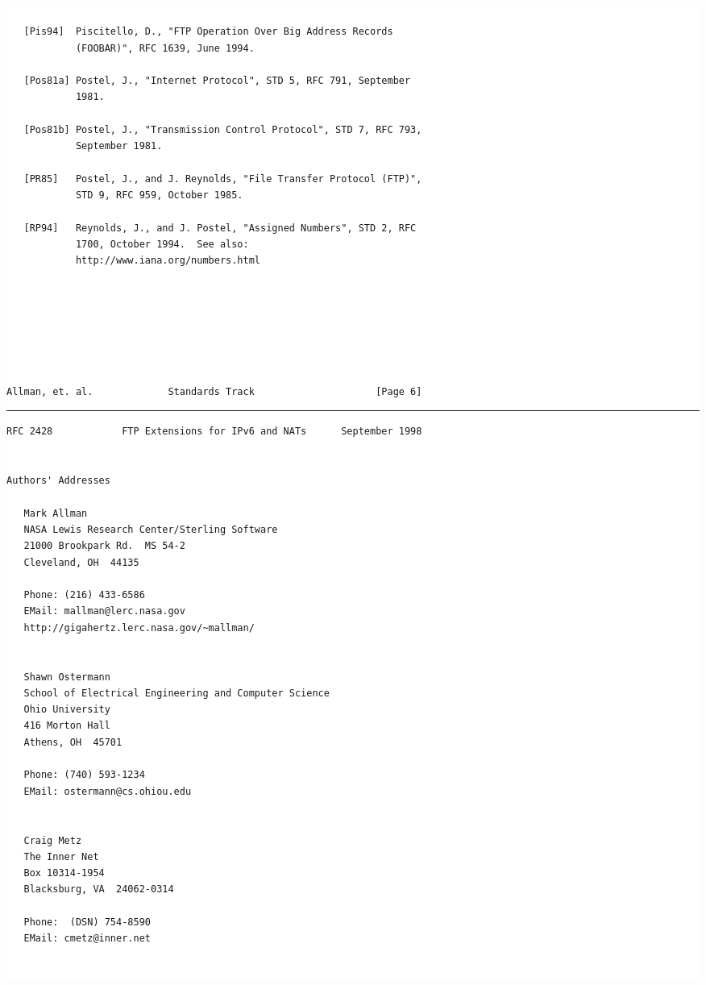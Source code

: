 ``` newpage

   [Pis94]  Piscitello, D., "FTP Operation Over Big Address Records
            (FOOBAR)", RFC 1639, June 1994.

   [Pos81a] Postel, J., "Internet Protocol", STD 5, RFC 791, September
            1981.

   [Pos81b] Postel, J., "Transmission Control Protocol", STD 7, RFC 793,
            September 1981.

   [PR85]   Postel, J., and J. Reynolds, "File Transfer Protocol (FTP)",
            STD 9, RFC 959, October 1985.

   [RP94]   Reynolds, J., and J. Postel, "Assigned Numbers", STD 2, RFC
            1700, October 1994.  See also:
            http://www.iana.org/numbers.html







Allman, et. al.             Standards Track                     [Page 6]
```

------------------------------------------------------------------------

``` newpage
RFC 2428            FTP Extensions for IPv6 and NATs      September 1998


Authors' Addresses

   Mark Allman
   NASA Lewis Research Center/Sterling Software
   21000 Brookpark Rd.  MS 54-2
   Cleveland, OH  44135

   Phone: (216) 433-6586
   EMail: mallman@lerc.nasa.gov
   http://gigahertz.lerc.nasa.gov/~mallman/


   Shawn Ostermann
   School of Electrical Engineering and Computer Science
   Ohio University
   416 Morton Hall
   Athens, OH  45701

   Phone: (740) 593-1234
   EMail: ostermann@cs.ohiou.edu


   Craig Metz
   The Inner Net
   Box 10314-1954
   Blacksburg, VA  24062-0314

   Phone:  (DSN) 754-8590
   EMail: cmetz@inner.net



```